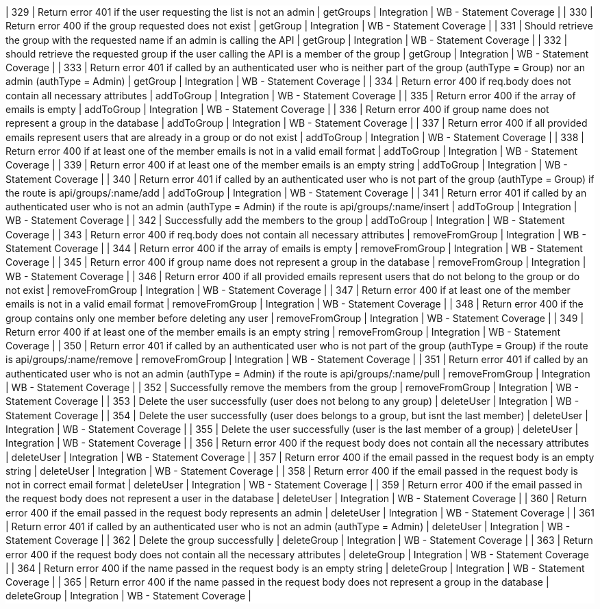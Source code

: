  | 329 | Return error 401 if the user requesting the list is not an admin | getGroups | Integration | WB - Statement Coverage |
 | 330 | Return error 400 if the group requested does not exist | getGroup | Integration | WB - Statement Coverage |
 | 331 | Should retrieve the group with the requested name if an admin is calling the API | getGroup | Integration | WB - Statement Coverage |
 | 332 | should retrieve the requested group if the user calling the API is a member of the group | getGroup | Integration | WB - Statement Coverage |
 | 333 | Return error 401 if called by an authenticated user who is neither part of the group (authType = Group) nor an admin (authType = Admin) | getGroup | Integration | WB - Statement Coverage |
 | 334 | Return error 400 if req.body does not contain all necessary attributes | addToGroup | Integration | WB - Statement Coverage |
 | 335 | Return error 400 if the array of emails is empty | addToGroup | Integration | WB - Statement Coverage |
 | 336 | Return error 400 if group name does not represent a group in the database | addToGroup | Integration | WB - Statement Coverage |
 | 337 | Return error 400 if all provided emails represent users that are already in a group or do not exist | addToGroup | Integration | WB - Statement Coverage |
 | 338 | Return error 400 if at least one of the member emails is not in a valid email format | addToGroup | Integration | WB - Statement Coverage |
 | 339 | Return error 400 if at least one of the member emails is an empty string | addToGroup | Integration | WB - Statement Coverage |
 | 340 | Return error 401 if called by an authenticated user who is not part of the group (authType = Group) if the route is api/groups/:name/add | addToGroup | Integration | WB - Statement Coverage |
 | 341 | Return error 401 if called by an authenticated user who is not an admin (authType = Admin) if the route is api/groups/:name/insert | addToGroup | Integration | WB - Statement Coverage |
 | 342 | Successfully add the members to the group | addToGroup | Integration | WB - Statement Coverage |
 | 343 | Return error 400 if req.body does not contain all necessary attributes | removeFromGroup | Integration | WB - Statement Coverage |
 | 344 | Return error 400 if the array of emails is empty | removeFromGroup | Integration | WB - Statement Coverage |
 | 345 | Return error 400 if group name does not represent a group in the database | removeFromGroup | Integration | WB - Statement Coverage |
 | 346 | Return error 400 if all provided emails represent users that do not belong to the group or do not exist | removeFromGroup | Integration | WB - Statement Coverage |
 | 347 | Return error 400 if at least one of the member emails is not in a valid email format | removeFromGroup | Integration | WB - Statement Coverage |
 | 348 | Return error 400 if the group contains only one member before deleting any user | removeFromGroup | Integration | WB - Statement Coverage |
 | 349 | Return error 400 if at least one of the member emails is an empty string | removeFromGroup | Integration | WB - Statement Coverage |
 | 350 | Return error 401 if called by an authenticated user who is not part of the group (authType = Group) if the route is api/groups/:name/remove | removeFromGroup | Integration | WB - Statement Coverage |
 | 351 | Return error 401 if called by an authenticated user who is not an admin (authType = Admin) if the route is api/groups/:name/pull | removeFromGroup | Integration | WB - Statement Coverage |
 | 352 | Successfully remove the members from the group | removeFromGroup | Integration | WB - Statement Coverage |
 | 353 | Delete the user successfully (user does not belong to any group) | deleteUser | Integration | WB - Statement Coverage |
 | 354 | Delete the user successfully (user does belongs to a group, but isnt the last member) | deleteUser | Integration | WB - Statement Coverage |
 | 355 | Delete the user successfully (user is the last member of a group) | deleteUser | Integration | WB - Statement Coverage |
 | 356 | Return error 400 if the request body does not contain all the necessary attributes | deleteUser | Integration | WB - Statement Coverage |
 | 357 | Return error 400 if the email passed in the request body is an empty string | deleteUser | Integration | WB - Statement Coverage |
 | 358 | Return error 400 if the email passed in the request body is not in correct email format | deleteUser | Integration | WB - Statement Coverage |
 | 359 | Return error 400 if the email passed in the request body does not represent a user in the database | deleteUser | Integration | WB - Statement Coverage |
 | 360 | Return error 400 if the email passed in the request body represents an admin | deleteUser | Integration | WB - Statement Coverage |
 | 361 | Return error 401 if called by an authenticated user who is not an admin (authType = Admin) | deleteUser | Integration | WB - Statement Coverage |
 | 362 | Delete the group successfully | deleteGroup | Integration | WB - Statement Coverage |
 | 363 | Return error 400 if the request body does not contain all the necessary attributes | deleteGroup | Integration | WB - Statement Coverage |
 | 364 | Return error 400 if the name passed in the request body is an empty string | deleteGroup | Integration | WB - Statement Coverage |
 | 365 | Return error 400 if the name passed in the request body does not represent a group in the database | deleteGroup | Integration | WB - Statement Coverage |